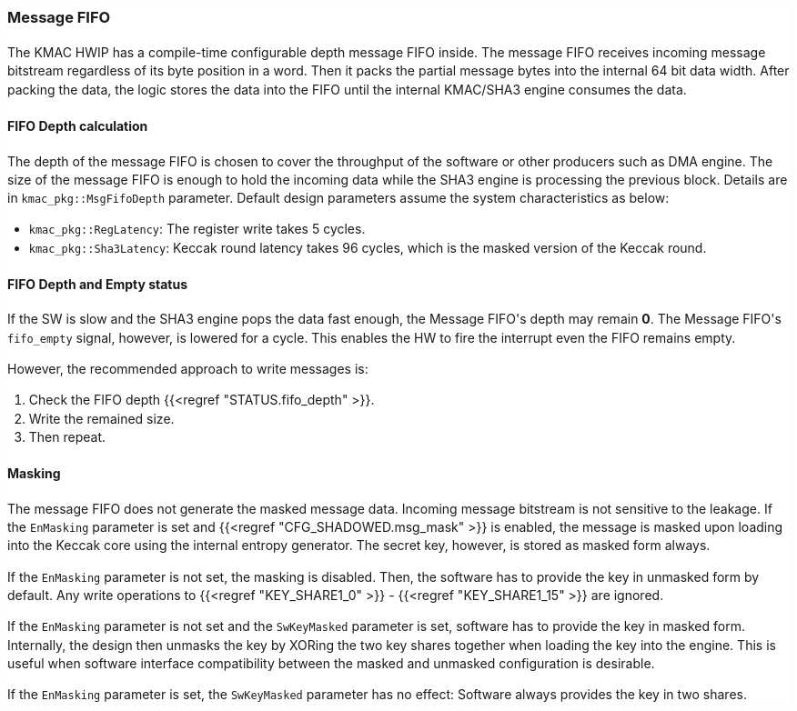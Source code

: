 ### Message FIFO

The KMAC HWIP has a compile-time configurable depth message FIFO inside.
The message FIFO receives incoming message bitstream regardless of its byte position in a word.
Then it packs the partial message bytes into the internal 64 bit data width.
After packing the data, the logic stores the data into the FIFO until the internal KMAC/SHA3 engine consumes the data.

#### FIFO Depth calculation

The depth of the message FIFO is chosen to cover the throughput of the software or other producers such as DMA engine.
The size of the message FIFO is enough to hold the incoming data while the SHA3 engine is processing the previous block.
Details are in `kmac_pkg::MsgFifoDepth` parameter.
Default design parameters assume the system characteristics as below:

- `kmac_pkg::RegLatency`: The register write takes 5 cycles.
- `kmac_pkg::Sha3Latency`: Keccak round latency takes 96 cycles, which is the masked version of the Keccak round.

#### FIFO Depth and Empty status

If the SW is slow and the SHA3 engine pops the data fast enough, the Message FIFO's depth may remain **0**.
The Message FIFO's `fifo_empty` signal, however, is lowered for a cycle.
This enables the HW to fire the interrupt even the FIFO remains empty.

However, the recommended approach to write messages is:

1. Check the FIFO depth {{<regref "STATUS.fifo_depth" >}}.
2. Write the remained size.
3. Then repeat.

#### Masking

The message FIFO does not generate the masked message data.
Incoming message bitstream is not sensitive to the leakage.
If the `EnMasking` parameter is set and {{<regref "CFG_SHADOWED.msg_mask" >}} is enabled, the message is masked upon loading into the Keccak core using the internal entropy generator.
The secret key, however, is stored as masked form always.

If the `EnMasking` parameter is not set, the masking is disabled.
Then, the software has to provide the key in unmasked form by default.
Any write operations to {{<regref "KEY_SHARE1_0" >}} - {{<regref "KEY_SHARE1_15" >}} are ignored.

If the `EnMasking` parameter is not set and the `SwKeyMasked` parameter is set, software has to provide the key in masked form.
Internally, the design then unmasks the key by XORing the two key shares together when loading the key into the engine.
This is useful when software interface compatibility between the masked and unmasked configuration is desirable.

If the `EnMasking` parameter is set, the `SwKeyMasked` parameter has no effect: Software always provides the key in two shares.
